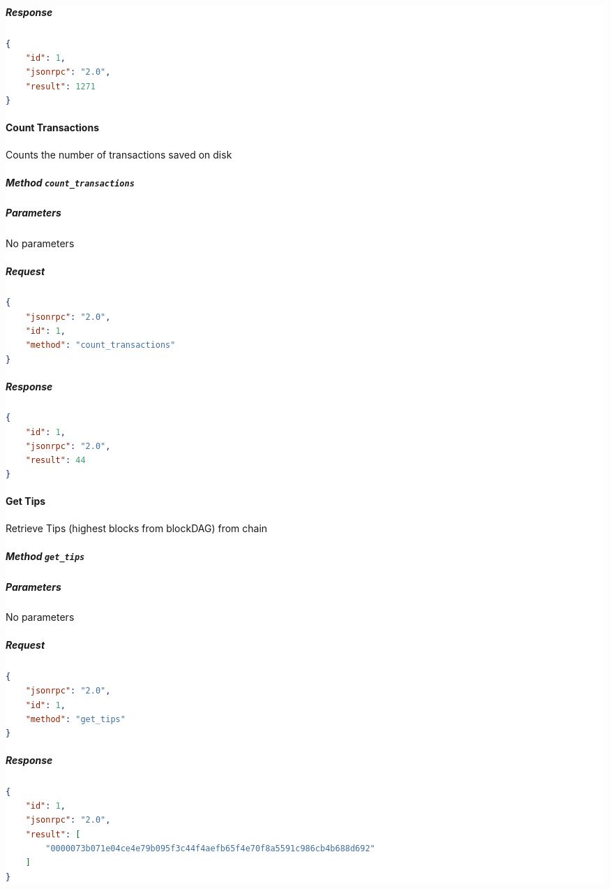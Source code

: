 ##### Response
```json
{
	"id": 1,
	"jsonrpc": "2.0",
	"result": 1271
}
```

#### Count Transactions
Counts the number of transactions saved on disk

##### Method `count_transactions`

##### Parameters
No parameters

##### Request
```json
{
	"jsonrpc": "2.0",
	"id": 1,
	"method": "count_transactions"
}
```

##### Response
```json
{
	"id": 1,
	"jsonrpc": "2.0",
	"result": 44
}
```

#### Get Tips
Retrieve Tips (highest blocks from blockDAG) from chain 

##### Method `get_tips`

##### Parameters
No parameters

##### Request
```json
{
	"jsonrpc": "2.0",
	"id": 1,
	"method": "get_tips"
}
```

##### Response
```json
{
	"id": 1,
	"jsonrpc": "2.0",
	"result": [
		"0000073b071e04ce4e79b095f3c44f4aefb65f4e70f8a5591c986cb4b688d692"
	]
}
```
